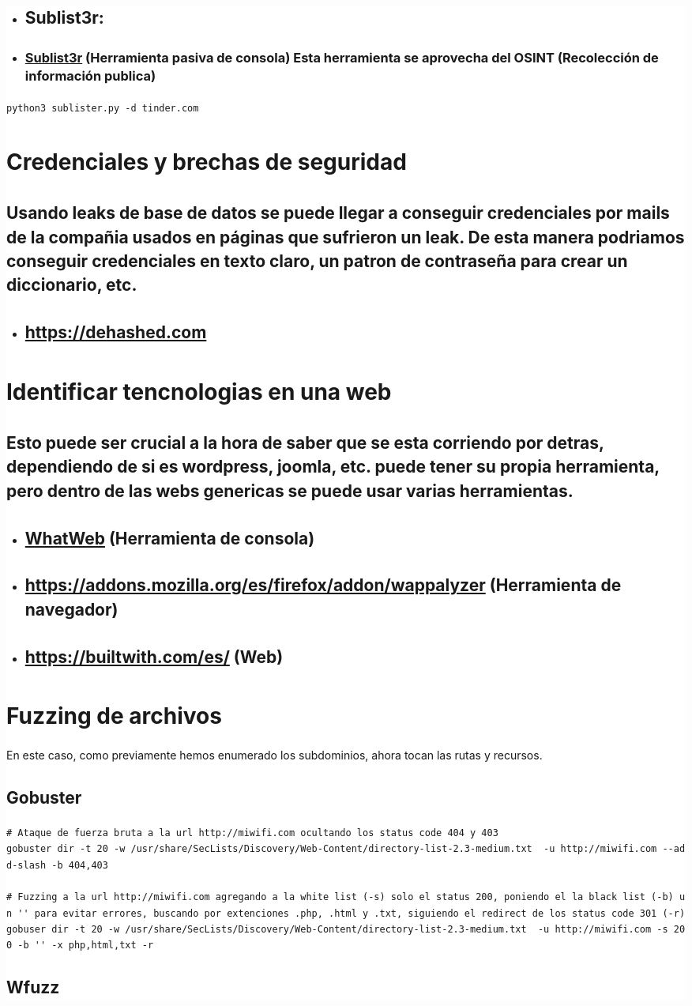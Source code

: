 
- ## Sublist3r: 
- ### [Sublist3r](https://github.com/aboul3la/Sublist3r) (Herramienta pasiva de consola) Esta herramienta se aprovecha del OSINT (Recolección de información publica)
```shell
python3 sublister.py -d tinder.com
```

# Credenciales y brechas de seguridad

## Usando leaks de base de datos se puede llegar a conseguir credenciales por mails de la compañia usados en páginas que sufrieron un leak. De esta manera podriamos conseguir credenciales en texto claro, un patron de contraseña para crear un diccionario, etc. 

- ## https://dehashed.com

# Identificar tencnologias en una web

## Esto puede ser crucial a la hora de saber que se esta corriendo por detras, dependiendo de si es wordpress, joomla, etc. puede tener su propia herramienta, pero dentro de las webs genericas se puede usar varias herramientas. 

- ## [WhatWeb](https://github.com/urbanadventurer/WhatWeb) (Herramienta de consola)
- ## https://addons.mozilla.org/es/firefox/addon/wappalyzer (Herramienta de navegador)
- ## https://builtwith.com/es/ (Web)


# Fuzzing de archivos 

En este caso, como previamente hemos enumerado los subdominios, ahora tocan las rutas y recursos.

## Gobuster

```shell
# Ataque de fuerza bruta a la url http://miwifi.com ocultando los status code 404 y 403 
gobuster dir -t 20 -w /usr/share/SecLists/Discovery/Web-Content/directory-list-2.3-medium.txt  -u http://miwifi.com --add-slash -b 404,403 

# Fuzzing a la url http://miwifi.com agregando a la white list (-s) solo el status 200, poniendo el la black list (-b) un '' para evitar errores, buscando por extenciones .php, .html y .txt, siguiendo el redirect de los status code 301 (-r)
gobuser dir -t 20 -w /usr/share/SecLists/Discovery/Web-Content/directory-list-2.3-medium.txt  -u http://miwifi.com -s 200 -b '' -x php,html,txt -r
```
## Wfuzz
